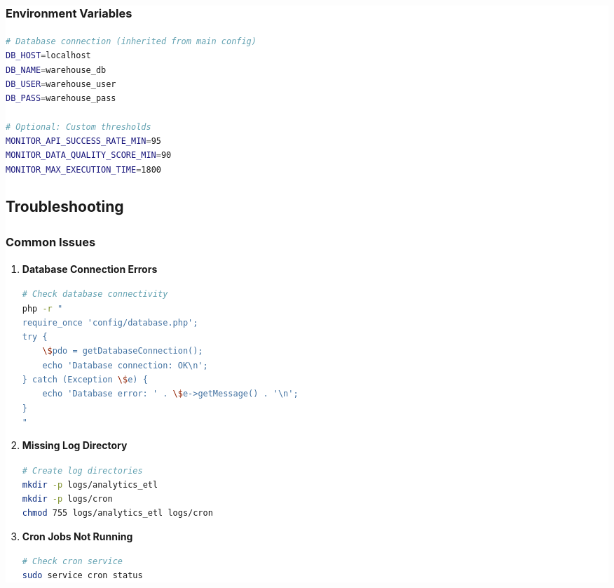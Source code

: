 ### Environment Variables

```bash
# Database connection (inherited from main config)
DB_HOST=localhost
DB_NAME=warehouse_db
DB_USER=warehouse_user
DB_PASS=warehouse_pass

# Optional: Custom thresholds
MONITOR_API_SUCCESS_RATE_MIN=95
MONITOR_DATA_QUALITY_SCORE_MIN=90
MONITOR_MAX_EXECUTION_TIME=1800
```

## Troubleshooting

### Common Issues

1. **Database Connection Errors**

    ```bash
    # Check database connectivity
    php -r "
    require_once 'config/database.php';
    try {
        \$pdo = getDatabaseConnection();
        echo 'Database connection: OK\n';
    } catch (Exception \$e) {
        echo 'Database error: ' . \$e->getMessage() . '\n';
    }
    "
    ```

2. **Missing Log Directory**

    ```bash
    # Create log directories
    mkdir -p logs/analytics_etl
    mkdir -p logs/cron
    chmod 755 logs/analytics_etl logs/cron
    ```

3. **Cron Jobs Not Running**

    ```bash
    # Check cron service
    sudo service cron status
